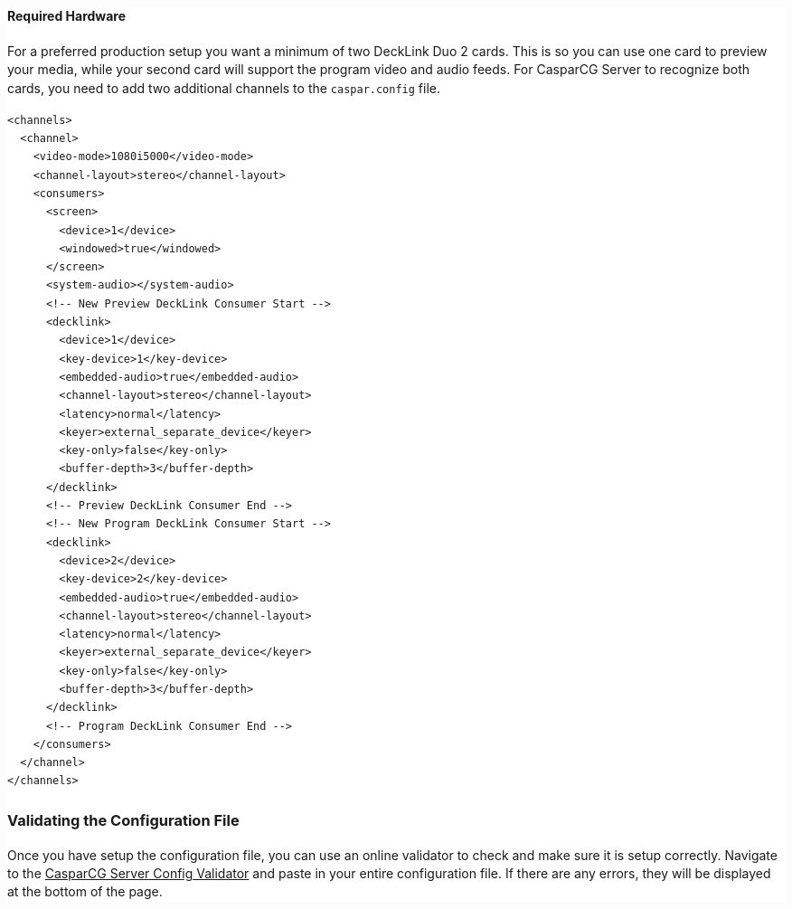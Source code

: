 #### Required Hardware

For a preferred production setup you want a minimum of two DeckLink Duo 2 cards. This is so you can use one card to preview your media, while your second card will support the program video and audio feeds. For CasparCG&nbsp;Server to recognize both cards, you need to add two additional channels to the `caspar.config` file.

```markup
<channels>
  <channel>
    <video-mode>1080i5000</video-mode>
    <channel-layout>stereo</channel-layout>
    <consumers>
      <screen>
        <device>1</device>
        <windowed>true</windowed>
      </screen>
      <system-audio></system-audio>
      <!-- New Preview DeckLink Consumer Start -->
      <decklink>
        <device>1</device>
        <key-device>1</key-device>
        <embedded-audio>true</embedded-audio>
        <channel-layout>stereo</channel-layout>
        <latency>normal</latency>
        <keyer>external_separate_device</keyer>
        <key-only>false</key-only>
        <buffer-depth>3</buffer-depth>
      </decklink>
      <!-- Preview DeckLink Consumer End -->
      <!-- New Program DeckLink Consumer Start -->
      <decklink>
        <device>2</device>
        <key-device>2</key-device>
        <embedded-audio>true</embedded-audio>
        <channel-layout>stereo</channel-layout>
        <latency>normal</latency>
        <keyer>external_separate_device</keyer>
        <key-only>false</key-only>
        <buffer-depth>3</buffer-depth>
      </decklink>
      <!-- Program DeckLink Consumer End -->
    </consumers>
  </channel>
</channels>
```

### Validating the Configuration File

Once you have setup the configuration file, you can use an online validator to check and make sure it is setup correctly. Navigate to the [CasparCG&nbsp;Server Config Validator](https://casparcg.net/validator/) and paste in your entire configuration file. If there are any errors, they will be displayed at the bottom of the page.
